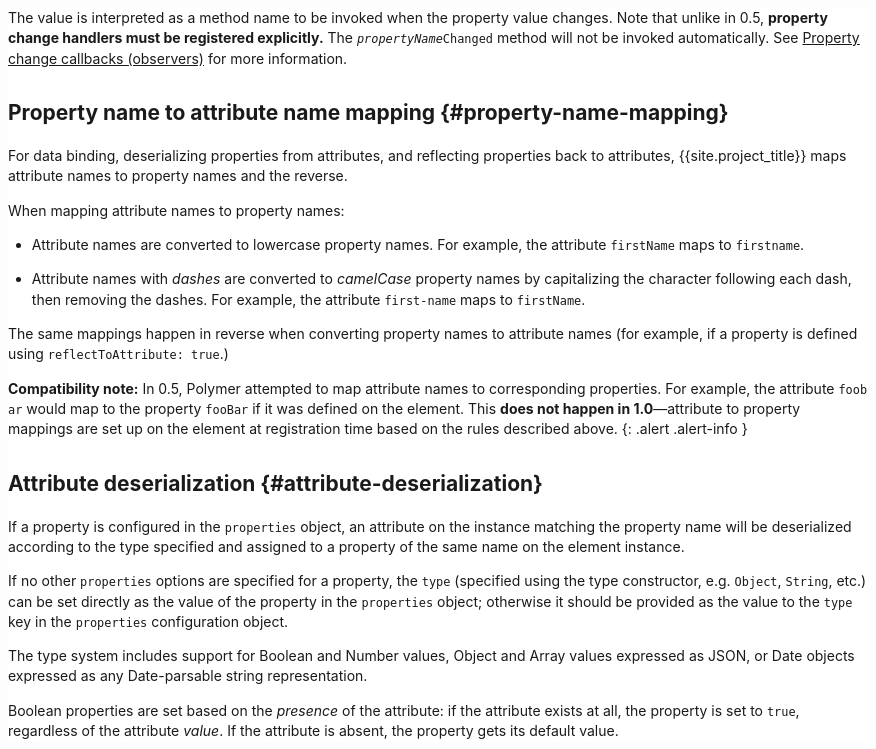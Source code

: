 The value is interpreted as a method name to be invoked when the property value
changes. Note that unlike in 0.5, <strong>property change handlers must be registered
explicitly.</strong> The <code><var>propertyName</var>Changed</code> method will not be
invoked automatically. See <a href="#change-callbacks">Property change callbacks (observers)</a>
for more information.
</td>
</tr>
</table>

## Property name to attribute name mapping {#property-name-mapping}

For data binding, deserializing properties from attributes, and reflecting
properties back to attributes, {{site.project_title}} maps attribute names to property
names and the reverse.

When mapping attribute names to property names:

*   Attribute names are converted to lowercase property names. For example,
    the attribute `firstName` maps to `firstname`.

*   Attribute names with _dashes_ are converted to _camelCase_ property names
    by capitalizing the character following each dash, then removing the dashes.
    For example, the attribute `first-name` maps to `firstName`.

The same mappings happen in reverse when converting property names to attribute
names (for example, if a property is defined using `reflectToAttribute: true`.)

**Compatibility note:** In 0.5, Polymer attempted to map attribute names to corresponding properties.
For example, the attribute `foobar` would map to the property `fooBar` if it was
defined on the element. This **does not happen in 1.0**—attribute to property
mappings are set up on the element at registration time based on the rules
described above.
{: .alert .alert-info }

## Attribute deserialization {#attribute-deserialization}

If a property is configured in the `properties` object, an attribute on the
instance matching the property name will be deserialized according to the type
specified and assigned to a property of the same name on the element instance.

If no other `properties` options are specified for a property, the `type`
(specified using the type constructor, e.g. `Object`, `String`, etc.) can be set
directly as the value of the property in the `properties` object; otherwise it
should be provided as the value to the `type` key in the `properties`
configuration object.

The type system includes support for Boolean and Number values, Object and Array values
expressed as JSON, or Date objects expressed as any Date-parsable string
representation.

Boolean properties are set based on the _presence_ of the attribute:
if the attribute exists at all, the property is set to `true`, regardless
of the attribute _value_. If the attribute is absent, the property
gets its default value.

